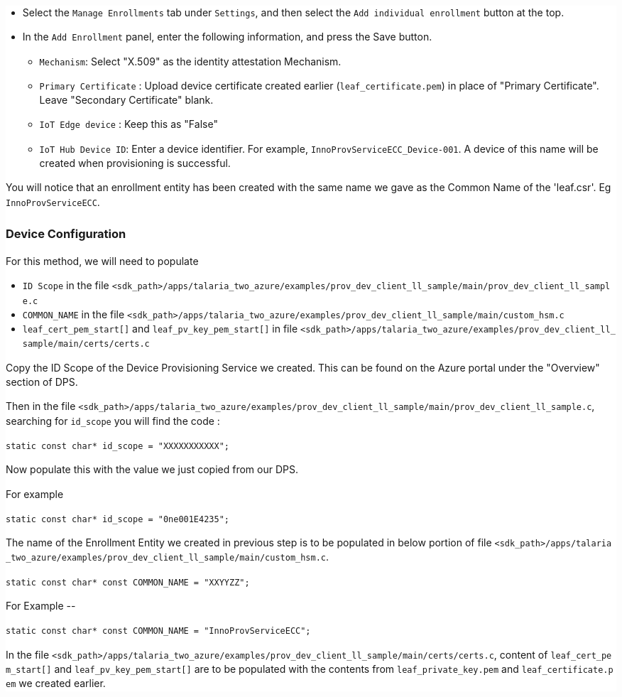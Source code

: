 - Select the `Manage Enrollments` tab under `Settings`, and then select the `Add individual enrollment` button at the top.
- In the `Add Enrollment` panel, enter the following information, and press the Save button.

	- `Mechanism`: Select "X.509" as the identity attestation Mechanism.

	- `Primary Certificate` : Upload device certificate created earlier (`leaf_certificate.pem`) in place of "Primary Certificate". Leave "Secondary Certificate" blank.

	- `IoT Edge device` : Keep this as "False"

	- `IoT Hub Device ID`: Enter a device identifier. For example, `InnoProvServiceECC_Device-001`. A device of this name will be created when provisioning is successful.

You will notice that an enrollment entity has been created with the same name we gave as the Common Name of the 'leaf.csr'. Eg `InnoProvServiceECC`.

### Device Configuration

For this method, we will need to populate 
- `ID Scope` in the file `<sdk_path>/apps/talaria_two_azure/examples/prov_dev_client_ll_sample/main/prov_dev_client_ll_sample.c`
- `COMMON_NAME` in the file `<sdk_path>/apps/talaria_two_azure/examples/prov_dev_client_ll_sample/main/custom_hsm.c`
- `leaf_cert_pem_start[]` and `leaf_pv_key_pem_start[]` in file `<sdk_path>/apps/talaria_two_azure/examples/prov_dev_client_ll_sample/main/certs/certs.c`

Copy the ID Scope of the Device Provisioning Service we created. This can be found on the Azure portal under the "Overview" section of DPS.

Then in the file `<sdk_path>/apps/talaria_two_azure/examples/prov_dev_client_ll_sample/main/prov_dev_client_ll_sample.c`, searching for `id_scope` you will find the code :

```
static const char* id_scope = "XXXXXXXXXXX";
```
Now populate this with the value we just copied from our DPS.

For example
```
static const char* id_scope = "0ne001E4235";
```

The name of the Enrollment Entity we created in previous step is to be populated in below portion of file `<sdk_path>/apps/talaria_two_azure/examples/prov_dev_client_ll_sample/main/custom_hsm.c`.
```
static const char* const COMMON_NAME = "XXYYZZ";
```

For Example --

```
static const char* const COMMON_NAME = "InnoProvServiceECC";
```

In the file `<sdk_path>/apps/talaria_two_azure/examples/prov_dev_client_ll_sample/main/certs/certs.c`, content of `leaf_cert_pem_start[]` and `leaf_pv_key_pem_start[]` are to be populated with the contents from 
`leaf_private_key.pem` and `leaf_certificate.pem` we created earlier.
